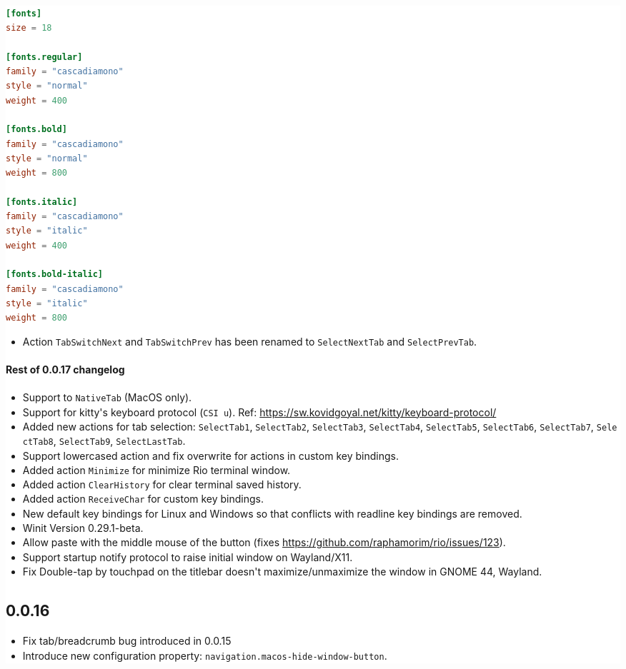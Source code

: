 ```toml
[fonts]
size = 18

[fonts.regular]
family = "cascadiamono"
style = "normal"
weight = 400

[fonts.bold]
family = "cascadiamono"
style = "normal"
weight = 800

[fonts.italic]
family = "cascadiamono"
style = "italic"
weight = 400

[fonts.bold-italic]
family = "cascadiamono"
style = "italic"
weight = 800
```

- Action `TabSwitchNext` and `TabSwitchPrev` has been renamed to `SelectNextTab` and `SelectPrevTab`.

#### Rest of 0.0.17 changelog

- Support to `NativeTab` (MacOS only).
- Support for kitty's keyboard protocol (`CSI u`). Ref: https://sw.kovidgoyal.net/kitty/keyboard-protocol/
- Added new actions for tab selection: `SelectTab1`, `SelectTab2`, `SelectTab3`, `SelectTab4`, `SelectTab5`, `SelectTab6`, `SelectTab7`, `SelectTab8`, `SelectTab9`, `SelectLastTab`.
- Support lowercased action and fix overwrite for actions in custom key bindings.
- Added action `Minimize` for minimize Rio terminal window.
- Added action `ClearHistory` for clear terminal saved history.
- Added action `ReceiveChar` for custom key bindings.
- New default key bindings for Linux and Windows so that conflicts with readline key bindings are removed.
- Winit Version 0.29.1-beta.
- Allow paste with the middle mouse of the button (fixes https://github.com/raphamorim/rio/issues/123).
- Support startup notify protocol to raise initial window on Wayland/X11.
- Fix Double-tap by touchpad on the titlebar doesn't maximize/unmaximize the window in GNOME 44, Wayland.

## 0.0.16

- Fix tab/breadcrumb bug introduced in 0.0.15
- Introduce new configuration property: `navigation.macos-hide-window-button`.
